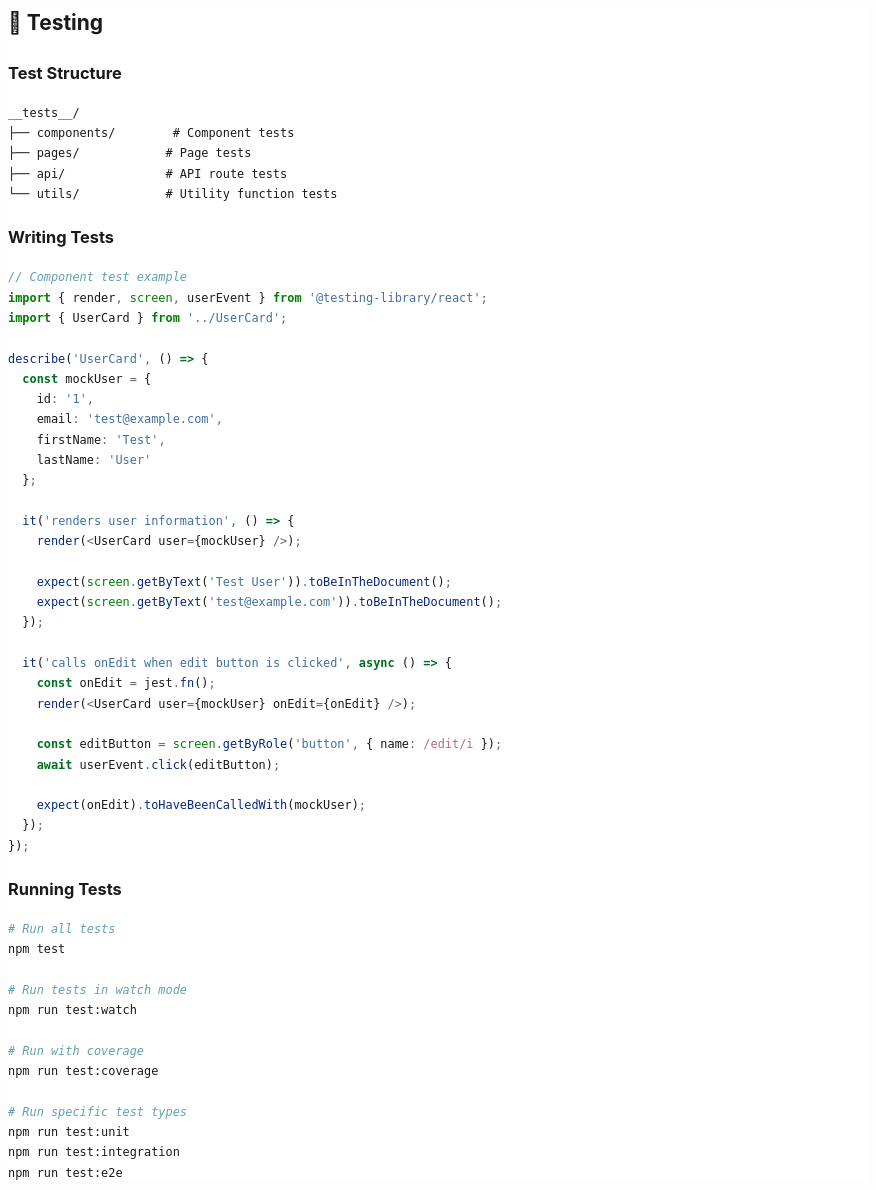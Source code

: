 ## 🧪 Testing

### Test Structure
```
__tests__/
├── components/        # Component tests
├── pages/            # Page tests
├── api/              # API route tests
└── utils/            # Utility function tests
```

### Writing Tests
```typescript
// Component test example
import { render, screen, userEvent } from '@testing-library/react';
import { UserCard } from '../UserCard';

describe('UserCard', () => {
  const mockUser = {
    id: '1',
    email: 'test@example.com',
    firstName: 'Test',
    lastName: 'User'
  };

  it('renders user information', () => {
    render(<UserCard user={mockUser} />);
    
    expect(screen.getByText('Test User')).toBeInTheDocument();
    expect(screen.getByText('test@example.com')).toBeInTheDocument();
  });

  it('calls onEdit when edit button is clicked', async () => {
    const onEdit = jest.fn();
    render(<UserCard user={mockUser} onEdit={onEdit} />);
    
    const editButton = screen.getByRole('button', { name: /edit/i });
    await userEvent.click(editButton);
    
    expect(onEdit).toHaveBeenCalledWith(mockUser);
  });
});
```

### Running Tests
```bash
# Run all tests
npm test

# Run tests in watch mode
npm run test:watch

# Run with coverage
npm run test:coverage

# Run specific test types
npm run test:unit
npm run test:integration
npm run test:e2e
```
